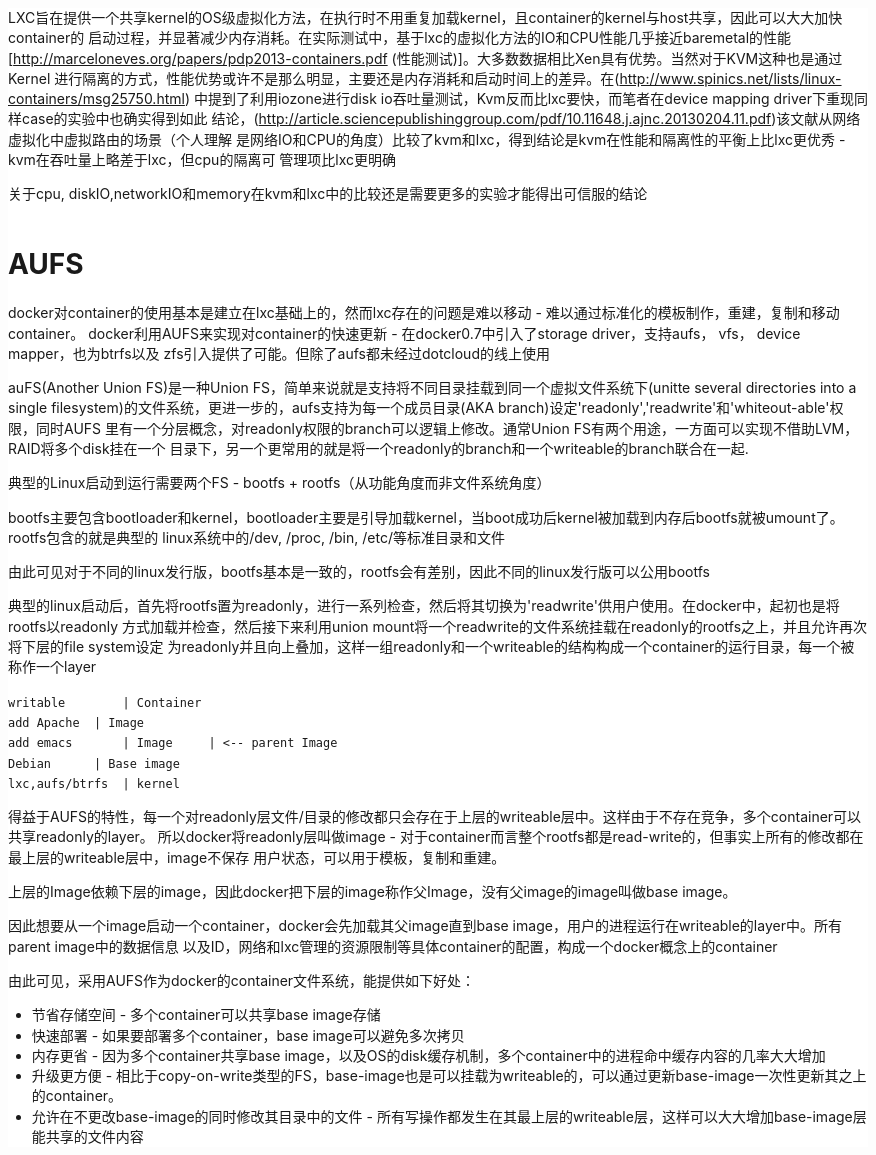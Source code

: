 LXC旨在提供一个共享kernel的OS级虚拟化方法，在执行时不用重复加载kernel，且container的kernel与host共享，因此可以大大加快container的
启动过程，并显著减少内存消耗。在实际测试中，基于lxc的虚拟化方法的IO和CPU性能几乎接近baremetal的性能
[http://marceloneves.org/papers/pdp2013-containers.pdf (性能测试)]。大多数数据相比Xen具有优势。当然对于KVM这种也是通过Kernel
进行隔离的方式，性能优势或许不是那么明显，主要还是内存消耗和启动时间上的差异。在(http://www.spinics.net/lists/linux-containers/msg25750.html)
中提到了利用iozone进行disk io吞吐量测试，Kvm反而比lxc要快，而笔者在device mapping driver下重现同样case的实验中也确实得到如此
结论，(http://article.sciencepublishinggroup.com/pdf/10.11648.j.ajnc.20130204.11.pdf)该文献从网络虚拟化中虚拟路由的场景（个人理解
是网络IO和CPU的角度）比较了kvm和lxc，得到结论是kvm在性能和隔离性的平衡上比lxc更优秀 - kvm在吞吐量上略差于lxc，但cpu的隔离可
管理项比lxc更明确

关于cpu, diskIO,networkIO和memory在kvm和lxc中的比较还是需要更多的实验才能得出可信服的结论

AUFS
=====

docker对container的使用基本是建立在lxc基础上的，然而lxc存在的问题是难以移动 - 难以通过标准化的模板制作，重建，复制和移动container。
docker利用AUFS来实现对container的快速更新 - 在docker0.7中引入了storage driver，支持aufs， vfs， device mapper，也为btrfs以及
zfs引入提供了可能。但除了aufs都未经过dotcloud的线上使用

auFS(Another Union FS)是一种Union FS，简单来说就是支持将不同目录挂载到同一个虚拟文件系统下(unitte several directories into a single
filesystem)的文件系统，更进一步的，aufs支持为每一个成员目录(AKA branch)设定'readonly','readwrite'和'whiteout-able'权限，同时AUFS
里有一个分层概念，对readonly权限的branch可以逻辑上修改。通常Union FS有两个用途，一方面可以实现不借助LVM，RAID将多个disk挂在一个
目录下，另一个更常用的就是将一个readonly的branch和一个writeable的branch联合在一起.

典型的Linux启动到运行需要两个FS - bootfs + rootfs（从功能角度而非文件系统角度）

bootfs主要包含bootloader和kernel，bootloader主要是引导加载kernel，当boot成功后kernel被加载到内存后bootfs就被umount了。rootfs包含的就是典型的
linux系统中的/dev, /proc, /bin, /etc/等标准目录和文件

由此可见对于不同的linux发行版，bootfs基本是一致的，rootfs会有差别，因此不同的linux发行版可以公用bootfs

典型的linux启动后，首先将rootfs置为readonly，进行一系列检查，然后将其切换为'readwrite'供用户使用。在docker中，起初也是将rootfs以readonly
方式加载并检查，然后接下来利用union mount将一个readwrite的文件系统挂载在readonly的rootfs之上，并且允许再次将下层的file system设定
为readonly并且向上叠加，这样一组readonly和一个writeable的结构构成一个container的运行目录，每一个被称作一个layer

	writable		| Container
	add Apache	| Image
	add emacs		| Image	    | <-- parent Image
	Debian		| Base image
	lxc,aufs/btrfs	| kernel

得益于AUFS的特性，每一个对readonly层文件/目录的修改都只会存在于上层的writeable层中。这样由于不存在竞争，多个container可以共享readonly的layer。
所以docker将readonly层叫做image - 对于container而言整个rootfs都是read-write的，但事实上所有的修改都在最上层的writeable层中，image不保存
用户状态，可以用于模板，复制和重建。

上层的Image依赖下层的image，因此docker把下层的image称作父Image，没有父image的image叫做base image。

因此想要从一个image启动一个container，docker会先加载其父image直到base image，用户的进程运行在writeable的layer中。所有parent image中的数据信息
以及ID，网络和lxc管理的资源限制等具体container的配置，构成一个docker概念上的container

由此可见，采用AUFS作为docker的container文件系统，能提供如下好处：

* 节省存储空间 - 多个container可以共享base image存储
* 快速部署 - 如果要部署多个container，base image可以避免多次拷贝
* 内存更省 - 因为多个container共享base image，以及OS的disk缓存机制，多个container中的进程命中缓存内容的几率大大增加
* 升级更方便 - 相比于copy-on-write类型的FS，base-image也是可以挂载为writeable的，可以通过更新base-image一次性更新其之上的container。
* 允许在不更改base-image的同时修改其目录中的文件 - 所有写操作都发生在其最上层的writeable层，这样可以大大增加base-image层能共享的文件内容
